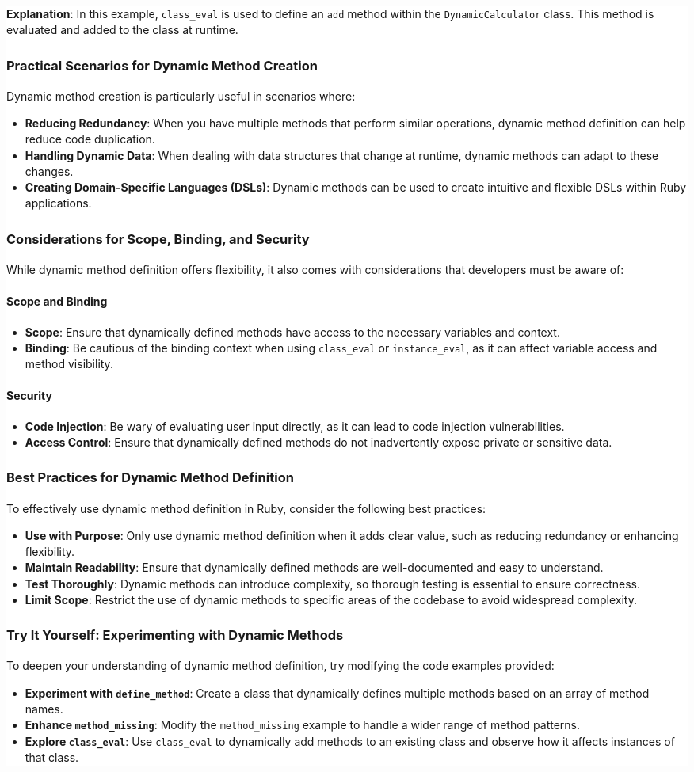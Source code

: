 **Explanation**: In this example, `class_eval` is used to define an `add` method within the `DynamicCalculator` class. This method is evaluated and added to the class at runtime.

### Practical Scenarios for Dynamic Method Creation

Dynamic method creation is particularly useful in scenarios where:

- **Reducing Redundancy**: When you have multiple methods that perform similar operations, dynamic method definition can help reduce code duplication.
- **Handling Dynamic Data**: When dealing with data structures that change at runtime, dynamic methods can adapt to these changes.
- **Creating Domain-Specific Languages (DSLs)**: Dynamic methods can be used to create intuitive and flexible DSLs within Ruby applications.

### Considerations for Scope, Binding, and Security

While dynamic method definition offers flexibility, it also comes with considerations that developers must be aware of:

#### Scope and Binding

- **Scope**: Ensure that dynamically defined methods have access to the necessary variables and context.
- **Binding**: Be cautious of the binding context when using `class_eval` or `instance_eval`, as it can affect variable access and method visibility.

#### Security

- **Code Injection**: Be wary of evaluating user input directly, as it can lead to code injection vulnerabilities.
- **Access Control**: Ensure that dynamically defined methods do not inadvertently expose private or sensitive data.

### Best Practices for Dynamic Method Definition

To effectively use dynamic method definition in Ruby, consider the following best practices:

- **Use with Purpose**: Only use dynamic method definition when it adds clear value, such as reducing redundancy or enhancing flexibility.
- **Maintain Readability**: Ensure that dynamically defined methods are well-documented and easy to understand.
- **Test Thoroughly**: Dynamic methods can introduce complexity, so thorough testing is essential to ensure correctness.
- **Limit Scope**: Restrict the use of dynamic methods to specific areas of the codebase to avoid widespread complexity.

### Try It Yourself: Experimenting with Dynamic Methods

To deepen your understanding of dynamic method definition, try modifying the code examples provided:

- **Experiment with `define_method`**: Create a class that dynamically defines multiple methods based on an array of method names.
- **Enhance `method_missing`**: Modify the `method_missing` example to handle a wider range of method patterns.
- **Explore `class_eval`**: Use `class_eval` to dynamically add methods to an existing class and observe how it affects instances of that class.
